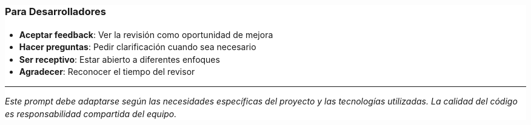 ### Para Desarrolladores
- **Aceptar feedback**: Ver la revisión como oportunidad de mejora
- **Hacer preguntas**: Pedir clarificación cuando sea necesario
- **Ser receptivo**: Estar abierto a diferentes enfoques
- **Agradecer**: Reconocer el tiempo del revisor

---

*Este prompt debe adaptarse según las necesidades específicas del proyecto y las tecnologías utilizadas. La calidad del código es responsabilidad compartida del equipo.*